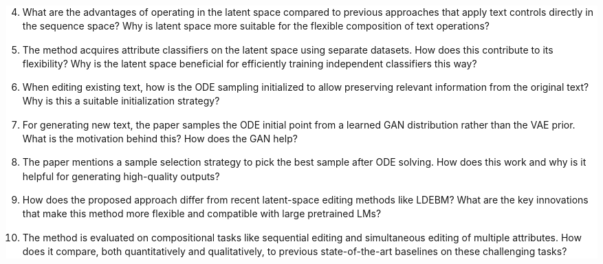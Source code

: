 4. What are the advantages of operating in the latent space compared to previous approaches that apply text controls directly in the sequence space? Why is latent space more suitable for the flexible composition of text operations?

5. The method acquires attribute classifiers on the latent space using separate datasets. How does this contribute to its flexibility? Why is the latent space beneficial for efficiently training independent classifiers this way?

6. When editing existing text, how is the ODE sampling initialized to allow preserving relevant information from the original text? Why is this a suitable initialization strategy?

7. For generating new text, the paper samples the ODE initial point from a learned GAN distribution rather than the VAE prior. What is the motivation behind this? How does the GAN help?

8. The paper mentions a sample selection strategy to pick the best sample after ODE solving. How does this work and why is it helpful for generating high-quality outputs?

9. How does the proposed approach differ from recent latent-space editing methods like LDEBM? What are the key innovations that make this method more flexible and compatible with large pretrained LMs?

10. The method is evaluated on compositional tasks like sequential editing and simultaneous editing of multiple attributes. How does it compare, both quantitatively and qualitatively, to previous state-of-the-art baselines on these challenging tasks?

